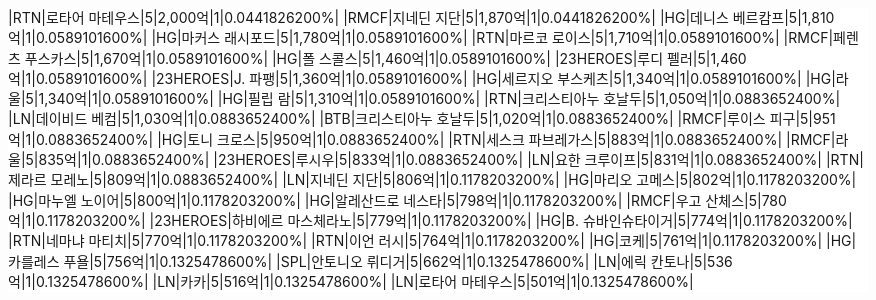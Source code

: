 |RTN|로타어 마테우스|5|2,000억|1|0.0441826200%|
|RMCF|지네딘 지단|5|1,870억|1|0.0441826200%|
|HG|데니스 베르캄프|5|1,810억|1|0.0589101600%|
|HG|마커스 래시포드|5|1,780억|1|0.0589101600%|
|RTN|마르코 로이스|5|1,710억|1|0.0589101600%|
|RMCF|페렌츠 푸스카스|5|1,670억|1|0.0589101600%|
|HG|폴 스콜스|5|1,460억|1|0.0589101600%|
|23HEROES|루디 펠러|5|1,460억|1|0.0589101600%|
|23HEROES|J. 파팽|5|1,360억|1|0.0589101600%|
|HG|세르지오 부스케츠|5|1,340억|1|0.0589101600%|
|HG|라울|5|1,340억|1|0.0589101600%|
|HG|필립 람|5|1,310억|1|0.0589101600%|
|RTN|크리스티아누 호날두|5|1,050억|1|0.0883652400%|
|LN|데이비드 베컴|5|1,030억|1|0.0883652400%|
|BTB|크리스티아누 호날두|5|1,020억|1|0.0883652400%|
|RMCF|루이스 피구|5|951억|1|0.0883652400%|
|HG|토니 크로스|5|950억|1|0.0883652400%|
|RTN|세스크 파브레가스|5|883억|1|0.0883652400%|
|RMCF|라울|5|835억|1|0.0883652400%|
|23HEROES|루시우|5|833억|1|0.0883652400%|
|LN|요한 크루이프|5|831억|1|0.0883652400%|
|RTN|제라르 모레노|5|809억|1|0.0883652400%|
|LN|지네딘 지단|5|806억|1|0.1178203200%|
|HG|마리오 고메스|5|802억|1|0.1178203200%|
|HG|마누엘 노이어|5|800억|1|0.1178203200%|
|HG|알레산드로 네스타|5|798억|1|0.1178203200%|
|RMCF|우고 산체스|5|780억|1|0.1178203200%|
|23HEROES|하비에르 마스체라노|5|779억|1|0.1178203200%|
|HG|B. 슈바인슈타이거|5|774억|1|0.1178203200%|
|RTN|네마냐 마티치|5|770억|1|0.1178203200%|
|RTN|이언 러시|5|764억|1|0.1178203200%|
|HG|코케|5|761억|1|0.1178203200%|
|HG|카를레스 푸욜|5|756억|1|0.1325478600%|
|SPL|안토니오 뤼디거|5|662억|1|0.1325478600%|
|LN|에릭 칸토나|5|536억|1|0.1325478600%|
|LN|카카|5|516억|1|0.1325478600%|
|LN|로타어 마테우스|5|501억|1|0.1325478600%|